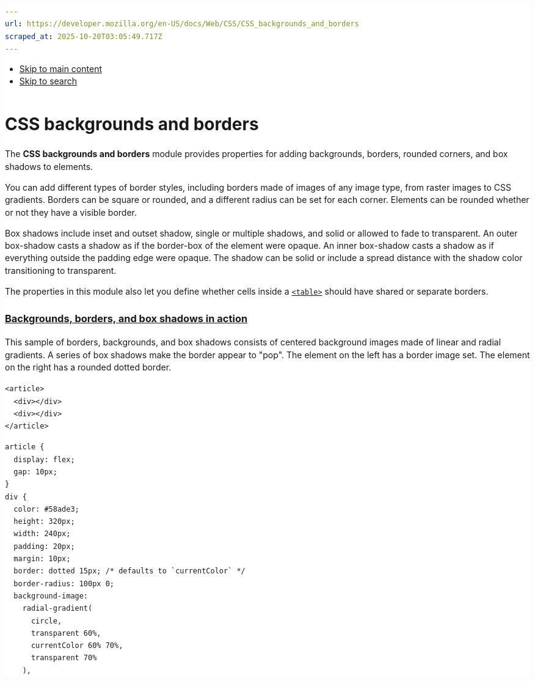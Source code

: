 ```yaml
---
url: https://developer.mozilla.org/en-US/docs/Web/CSS/CSS_backgrounds_and_borders
scraped_at: 2025-10-20T03:05:49.717Z
---
```


- [Skip to main content](https://developer.mozilla.org/en-US/docs/Web/CSS/CSS_backgrounds_and_borders#content)
- [Skip to search](https://developer.mozilla.org/en-US/docs/Web/CSS/CSS_backgrounds_and_borders#search)

# CSS backgrounds and borders

The **CSS backgrounds and borders** module provides properties for adding backgrounds, borders, rounded corners, and box shadows to elements.

You can add different types of border styles, including borders made of images of any image type, from raster images to CSS gradients. Borders can be square or rounded, and a different radius can be set for each corner. Elements can be rounded whether or not they have a visible border.

Box shadows include inset and outset shadow, single or multiple shadows, and solid or allowed to fade to transparent. An outer box-shadow casts a shadow as if the border-box of the element were opaque. An inner box-shadow casts a shadow as if everything outside the padding edge were opaque. The shadow can be solid or include a spread distance with the shadow color transitioning to transparent.

The properties in this module also let you define whether cells inside a [`<table>`](https://developer.mozilla.org/en-US/docs/Web/HTML/Reference/Elements/table) should have shared or separate borders.

### [Backgrounds, borders, and box shadows in action](https://developer.mozilla.org/en-US/docs/Web/CSS/CSS_backgrounds_and_borders\#backgrounds_borders_and_box_shadows_in_action)

This sample of borders, backgrounds, and box shadows consists of centered background images made of linear and radial gradients. A series of box shadows make the border appear to "pop". The element on the left has a border image set. The element on the right has a rounded dotted border.

```
<article>
  <div></div>
  <div></div>
</article>

```

```
article {
  display: flex;
  gap: 10px;
}
div {
  color: #58ade3;
  height: 320px;
  width: 240px;
  padding: 20px;
  margin: 10px;
  border: dotted 15px; /* defaults to `currentColor` */
  border-radius: 100px 0;
  background-image:
    radial-gradient(
      circle,
      transparent 60%,
      currentColor 60% 70%,
      transparent 70%
    ),
```